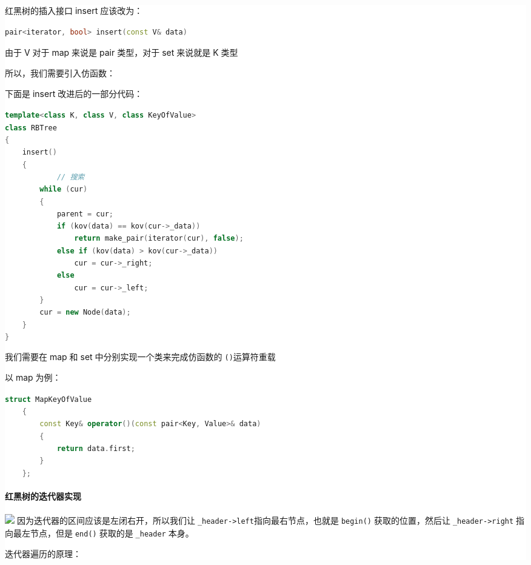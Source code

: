 红黑树的插入接口 insert 应该改为：

```cpp
pair<iterator, bool> insert(const V& data)
```

由于 V 对于 map 来说是 pair 类型，对于 set 来说就是 K 类型

所以，我们需要引入仿函数：

下面是 insert 改进后的一部分代码：

```cpp
template<class K, class V, class KeyOfValue>
class RBTree
{
    insert()
    {
        	// 搜索
		while (cur)
		{
			parent = cur;
			if (kov(data) == kov(cur->_data))
				return make_pair(iterator(cur), false);
			else if (kov(data) > kov(cur->_data))
				cur = cur->_right;
			else 
				cur = cur->_left;
		}
		cur = new Node(data);
	}
}
```

我们需要在 map 和 set 中分别实现一个类来完成仿函数的 `()`运算符重载

以 map 为例：

```cpp
struct MapKeyOfValue
	{
		const Key& operator()(const pair<Key, Value>& data)
		{
			return data.first;
		}
	};
```



#### 红黑树的迭代器实现

![](https://hairrrrr.github.io/assets/2020-08-09-12.png)
因为迭代器的区间应该是左闭右开，所以我们让 `_header->left`指向最右节点，也就是 `begin()` 获取的位置，然后让 `_header->right` 指向最左节点，但是 `end()` 获取的是 `_header` 本身。

迭代器遍历的原理：
